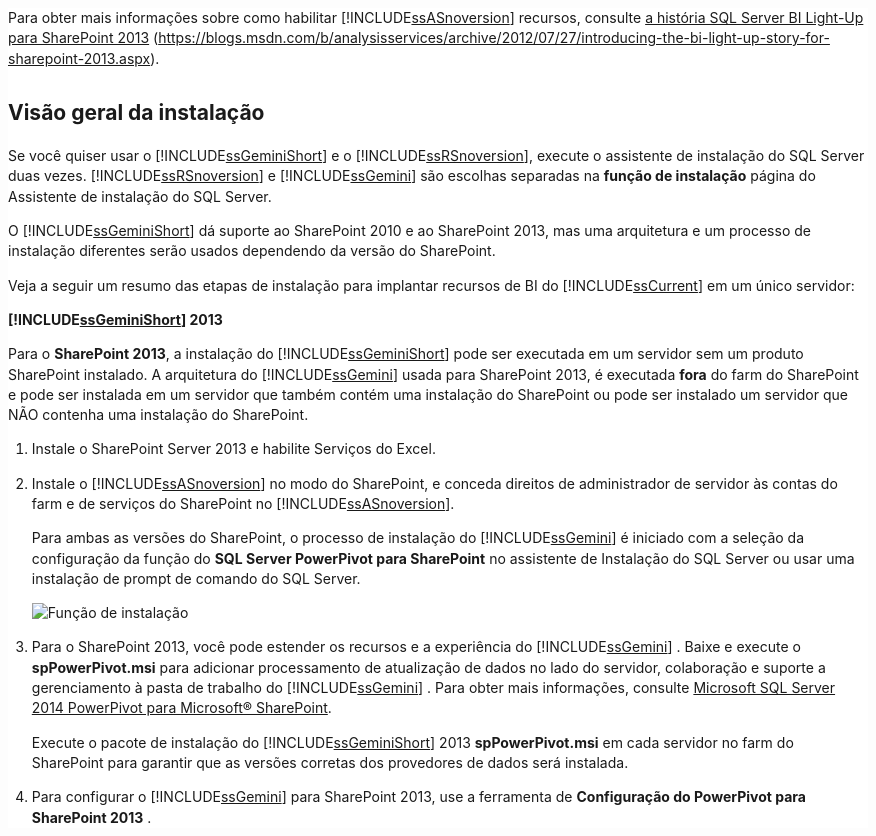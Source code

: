  Para obter mais informações sobre como habilitar [!INCLUDE[ssASnoversion](../../includes/ssasnoversion-md.md)] recursos, consulte [a história SQL Server BI Light-Up para SharePoint 2013](https://blogs.msdn.com/b/analysisservices/archive/2012/07/27/introducing-the-bi-light-up-story-for-sharepoint-2013.aspx) (https://blogs.msdn.com/b/analysisservices/archive/2012/07/27/introducing-the-bi-light-up-story-for-sharepoint-2013.aspx).  
  
##  <a name="bkmk_install_sharepoint2013_overview"></a> Visão geral da instalação  
 Se você quiser usar o [!INCLUDE[ssGeminiShort](../../includes/ssgeminishort-md.md)] e o [!INCLUDE[ssRSnoversion](../../includes/ssrsnoversion-md.md)], execute o assistente de instalação do SQL Server duas vezes. [!INCLUDE[ssRSnoversion](../../includes/ssrsnoversion-md.md)] e [!INCLUDE[ssGemini](../../includes/ssgemini-md.md)] são escolhas separadas na **função de instalação** página do Assistente de instalação do SQL Server.  
  
 O [!INCLUDE[ssGeminiShort](../../includes/ssgeminishort-md.md)] dá suporte ao SharePoint 2010 e ao SharePoint 2013, mas uma arquitetura e um processo de instalação diferentes serão usados dependendo da versão do SharePoint.  
  
 Veja a seguir um resumo das etapas de instalação para implantar recursos de BI do [!INCLUDE[ssCurrent](../../includes/sscurrent-md.md)] em um único servidor:  
  
 **[!INCLUDE[ssGeminiShort](../../includes/ssgeminishort-md.md)] 2013**  
  
 Para o **SharePoint 2013**, a instalação do [!INCLUDE[ssGeminiShort](../../includes/ssgeminishort-md.md)] pode ser executada em um servidor sem um produto SharePoint instalado. A arquitetura do [!INCLUDE[ssGemini](../../includes/ssgemini-md.md)] usada para SharePoint 2013, é executada **fora** do farm do SharePoint e pode ser instalada em um servidor que também contém uma instalação do SharePoint ou pode ser instalado um servidor que NÃO contenha uma instalação do SharePoint.  
  
1.  Instale o SharePoint Server 2013 e habilite Serviços do Excel.  
  
2.  Instale o [!INCLUDE[ssASnoversion](../../includes/ssasnoversion-md.md)] no modo do SharePoint, e conceda direitos de administrador de servidor às contas do farm e de serviços do SharePoint no [!INCLUDE[ssASnoversion](../../includes/ssasnoversion-md.md)].  
  
     Para ambas as versões do SharePoint, o processo de instalação do [!INCLUDE[ssGemini](../../includes/ssgemini-md.md)] é iniciado com a seleção da configuração da função do **SQL Server PowerPivot para SharePoint** no assistente de Instalação do SQL Server ou usar uma instalação de prompt de comando do SQL Server.  
  
     ![Função de instalação](../../../2014/sql-server/install/media/gmni-setupui-featurerole-sql2012sp1.gif "função de instalação")  
  
3.  Para o SharePoint 2013, você pode estender os recursos e a experiência do [!INCLUDE[ssGemini](../../includes/ssgemini-md.md)] . Baixe e execute o **spPowerPivot.msi** para adicionar processamento de atualização de dados no lado do servidor, colaboração e suporte a gerenciamento à pasta de trabalho do [!INCLUDE[ssGemini](../../includes/ssgemini-md.md)] . Para obter mais informações, consulte [Microsoft SQL Server 2014 PowerPivot para Microsoft® SharePoint](https://go.microsoft.com/fwlink/?LinkID=324854).  
  
     Execute o pacote de instalação do [!INCLUDE[ssGeminiShort](../../includes/ssgeminishort-md.md)] 2013 **spPowerPivot.msi** em cada servidor no farm do SharePoint para garantir que as versões corretas dos provedores de dados será instalada.  
  
4.  Para configurar o [!INCLUDE[ssGemini](../../includes/ssgemini-md.md)] para SharePoint 2013, use a ferramenta de **Configuração do PowerPivot para SharePoint 2013** .  
  